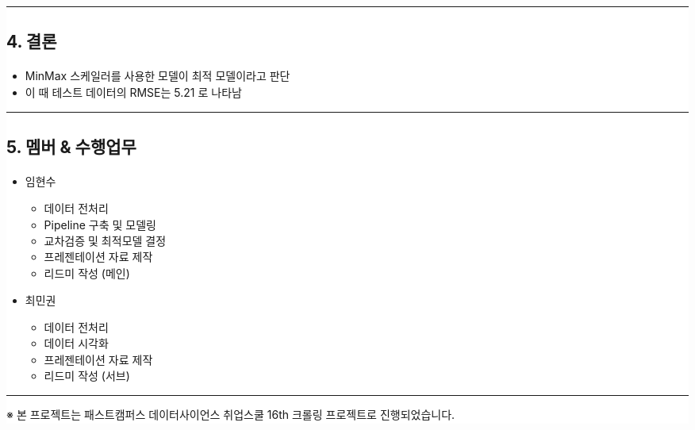 
----
## 4. 결론
* MinMax 스케일러를 사용한 모델이 최적 모델이라고 판단
* 이 때 테스트 데이터의 RMSE는 5.21 로 나타남
----
## 5. 멤버 & 수행업무
* 임현수
  * 데이터 전처리
  * Pipeline 구축 및 모델링
  * 교차검증 및 최적모델 결정
  * 프레젠테이션 자료 제작
  * 리드미 작성 (메인)

* 최민권
  * 데이터 전처리
  * 데이터 시각화
  * 프레젠테이션 자료 제작
  * 리드미 작성 (서브)

----
※ 본 프로젝트는 패스트캠퍼스 데이터사이언스 취업스쿨 16th 크롤링 프로젝트로 진행되었습니다.
